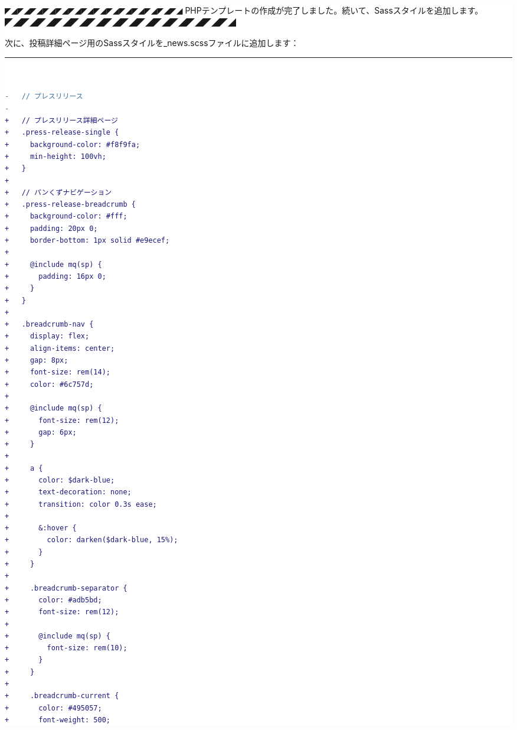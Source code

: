 
◤◢◤◢◤◢◤◢◤◢◤◢◤◢◤◢◤◢◤◢◤◢◤◢◤◢◤◢
PHPテンプレートの作成が完了しました。続いて、Sassスタイルを追加します。
◤◢◤◢◤◢◤◢◤◢◤◢◤◢◤◢◤◢◤◢◤◢◤◢◤◢◤◢

次に、投稿詳細ページ用のSassスタイルを_news.scssファイルに追加します：

---

```diff
  
  
-   // プレスリリース
- 
+   // プレスリリース詳細ページ
+   .press-release-single {
+     background-color: #f8f9fa;
+     min-height: 100vh;
+   }
+ 
+   // パンくずナビゲーション
+   .press-release-breadcrumb {
+     background-color: #fff;
+     padding: 20px 0;
+     border-bottom: 1px solid #e9ecef;
+     
+     @include mq(sp) {
+       padding: 16px 0;
+     }
+   }
+ 
+   .breadcrumb-nav {
+     display: flex;
+     align-items: center;
+     gap: 8px;
+     font-size: rem(14);
+     color: #6c757d;
+     
+     @include mq(sp) {
+       font-size: rem(12);
+       gap: 6px;
+     }
+     
+     a {
+       color: $dark-blue;
+       text-decoration: none;
+       transition: color 0.3s ease;
+       
+       &:hover {
+         color: darken($dark-blue, 15%);
+       }
+     }
+     
+     .breadcrumb-separator {
+       color: #adb5bd;
+       font-size: rem(12);
+       
+       @include mq(sp) {
+         font-size: rem(10);
+       }
+     }
+     
+     .breadcrumb-current {
+       color: #495057;
+       font-weight: 500;
```
